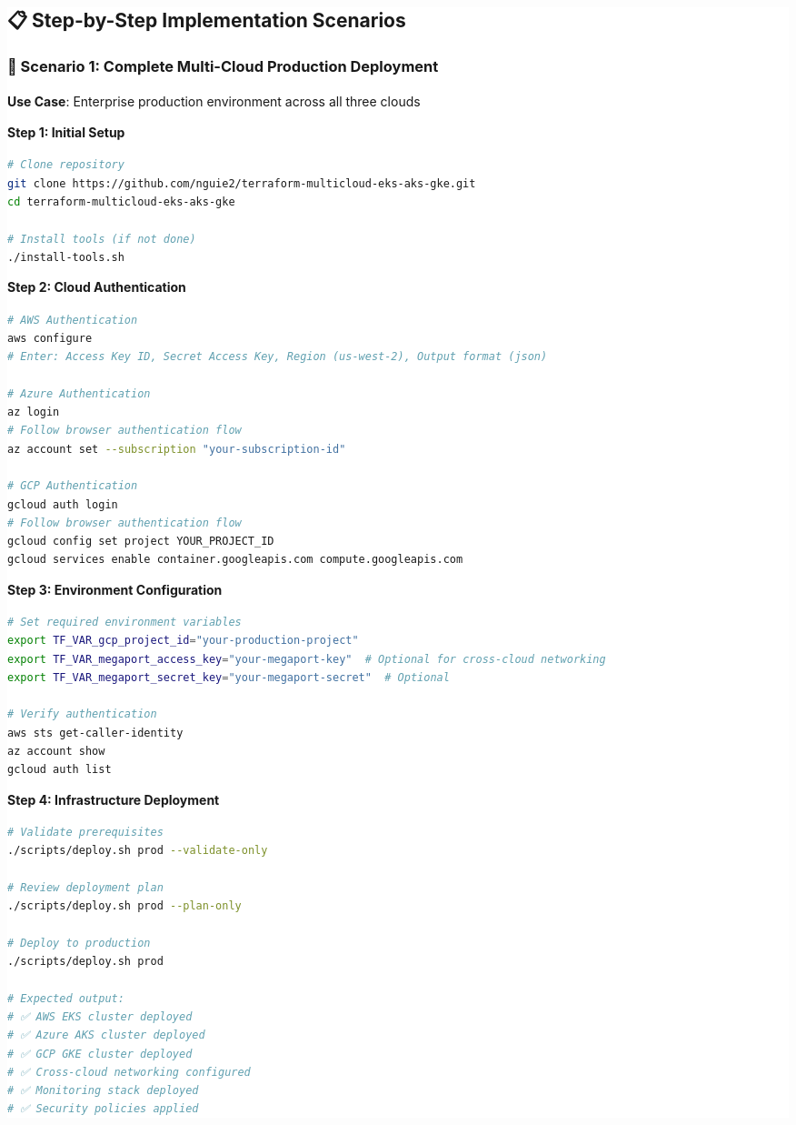 ## 📋 Step-by-Step Implementation Scenarios

### 🎯 Scenario 1: Complete Multi-Cloud Production Deployment

**Use Case**: Enterprise production environment across all three clouds

**Step 1: Initial Setup**
```bash
# Clone repository
git clone https://github.com/nguie2/terraform-multicloud-eks-aks-gke.git
cd terraform-multicloud-eks-aks-gke

# Install tools (if not done)
./install-tools.sh
```

**Step 2: Cloud Authentication**
```bash
# AWS Authentication
aws configure
# Enter: Access Key ID, Secret Access Key, Region (us-west-2), Output format (json)

# Azure Authentication
az login
# Follow browser authentication flow
az account set --subscription "your-subscription-id"

# GCP Authentication
gcloud auth login
# Follow browser authentication flow
gcloud config set project YOUR_PROJECT_ID
gcloud services enable container.googleapis.com compute.googleapis.com
```

**Step 3: Environment Configuration**
```bash
# Set required environment variables
export TF_VAR_gcp_project_id="your-production-project"
export TF_VAR_megaport_access_key="your-megaport-key"  # Optional for cross-cloud networking
export TF_VAR_megaport_secret_key="your-megaport-secret"  # Optional

# Verify authentication
aws sts get-caller-identity
az account show
gcloud auth list
```

**Step 4: Infrastructure Deployment**
```bash
# Validate prerequisites
./scripts/deploy.sh prod --validate-only

# Review deployment plan
./scripts/deploy.sh prod --plan-only

# Deploy to production
./scripts/deploy.sh prod

# Expected output:
# ✅ AWS EKS cluster deployed
# ✅ Azure AKS cluster deployed  
# ✅ GCP GKE cluster deployed
# ✅ Cross-cloud networking configured
# ✅ Monitoring stack deployed
# ✅ Security policies applied
```